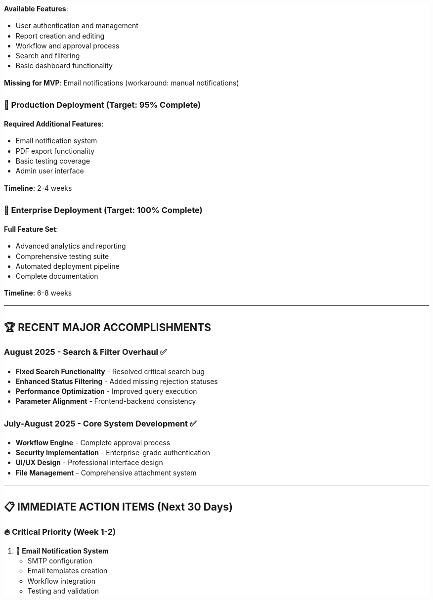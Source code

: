 **Available Features**:
- User authentication and management
- Report creation and editing
- Workflow and approval process
- Search and filtering
- Basic dashboard functionality

**Missing for MVP**: Email notifications (workaround: manual notifications)

### **🎯 Production Deployment (Target: 95% Complete)**
**Required Additional Features**:
- Email notification system
- PDF export functionality
- Basic testing coverage
- Admin user interface

**Timeline**: 2-4 weeks

### **🚀 Enterprise Deployment (Target: 100% Complete)**
**Full Feature Set**:
- Advanced analytics and reporting
- Comprehensive testing suite
- Automated deployment pipeline
- Complete documentation

**Timeline**: 6-8 weeks

---

## 🏆 **RECENT MAJOR ACCOMPLISHMENTS**

### **August 2025 - Search & Filter Overhaul** ✅
- **Fixed Search Functionality** - Resolved critical search bug
- **Enhanced Status Filtering** - Added missing rejection statuses
- **Performance Optimization** - Improved query execution
- **Parameter Alignment** - Frontend-backend consistency

### **July-August 2025 - Core System Development** ✅
- **Workflow Engine** - Complete approval process
- **Security Implementation** - Enterprise-grade authentication
- **UI/UX Design** - Professional interface design
- **File Management** - Comprehensive attachment system

---

## 📋 **IMMEDIATE ACTION ITEMS** (Next 30 Days)

### **🔥 Critical Priority (Week 1-2)**
1. **📧 Email Notification System**
   - SMTP configuration
   - Email templates creation
   - Workflow integration
   - Testing and validation
